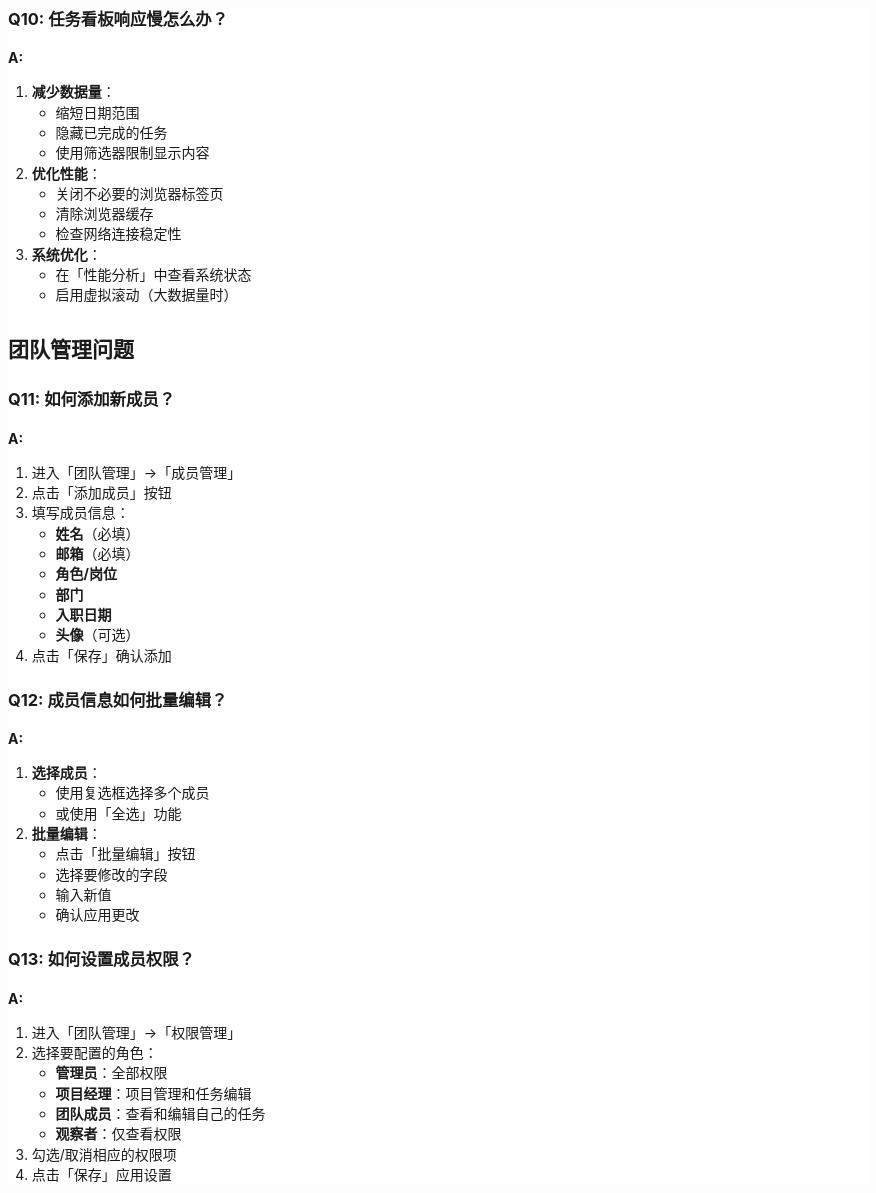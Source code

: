 ### Q10: 任务看板响应慢怎么办？

**A:** 
1. **减少数据量**：
   - 缩短日期范围
   - 隐藏已完成的任务
   - 使用筛选器限制显示内容
2. **优化性能**：
   - 关闭不必要的浏览器标签页
   - 清除浏览器缓存
   - 检查网络连接稳定性
3. **系统优化**：
   - 在「性能分析」中查看系统状态
   - 启用虚拟滚动（大数据量时）

## 团队管理问题

### Q11: 如何添加新成员？

**A:** 
1. 进入「团队管理」→「成员管理」
2. 点击「添加成员」按钮
3. 填写成员信息：
   - **姓名**（必填）
   - **邮箱**（必填）
   - **角色/岗位**
   - **部门**
   - **入职日期**
   - **头像**（可选）
4. 点击「保存」确认添加

### Q12: 成员信息如何批量编辑？

**A:** 
1. **选择成员**：
   - 使用复选框选择多个成员
   - 或使用「全选」功能
2. **批量编辑**：
   - 点击「批量编辑」按钮
   - 选择要修改的字段
   - 输入新值
   - 确认应用更改

### Q13: 如何设置成员权限？

**A:** 
1. 进入「团队管理」→「权限管理」
2. 选择要配置的角色：
   - **管理员**：全部权限
   - **项目经理**：项目管理和任务编辑
   - **团队成员**：查看和编辑自己的任务
   - **观察者**：仅查看权限
3. 勾选/取消相应的权限项
4. 点击「保存」应用设置
